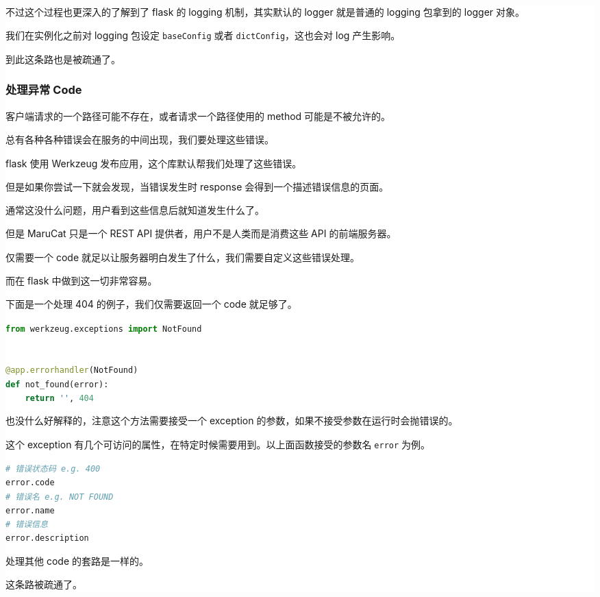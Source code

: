 不过这个过程也更深入的了解到了 flask 的 logging 机制，其实默认的 logger 就是普通的 logging 包拿到的 logger 对象。

我们在实例化之前对 logging 包设定 `baseConfig` 或者 `dictConfig`，这也会对 log 产生影响。

到此这条路也是被疏通了。

### 处理异常 Code

客户端请求的一个路径可能不存在，或者请求一个路径使用的 method 可能是不被允许的。

总有各种各种错误会在服务的中间出现，我们要处理这些错误。

flask 使用 Werkzeug 发布应用，这个库默认帮我们处理了这些错误。

但是如果你尝试一下就会发现，当错误发生时 response 会得到一个描述错误信息的页面。

通常这没什么问题，用户看到这些信息后就知道发生什么了。

但是 MaruCat 只是一个 REST API 提供者，用户不是人类而是消费这些 API 的前端服务器。

仅需要一个 code 就足以让服务器明白发生了什么，我们需要自定义这些错误处理。

而在 flask 中做到这一切非常容易。

下面是一个处理 404 的例子，我们仅需要返回一个 code 就足够了。

```python
from werkzeug.exceptions import NotFound


@app.errorhandler(NotFound)
def not_found(error):
    return '', 404
```

也没什么好解释的，注意这个方法需要接受一个 exception 的参数，如果不接受参数在运行时会抛错误的。

这个 exception 有几个可访问的属性，在特定时候需要用到。以上面函数接受的参数名 `error` 为例。

```python
# 错误状态码 e.g. 400
error.code
# 错误名 e.g. NOT FOUND
error.name
# 错误信息
error.description
```

处理其他 code 的套路是一样的。

这条路被疏通了。
